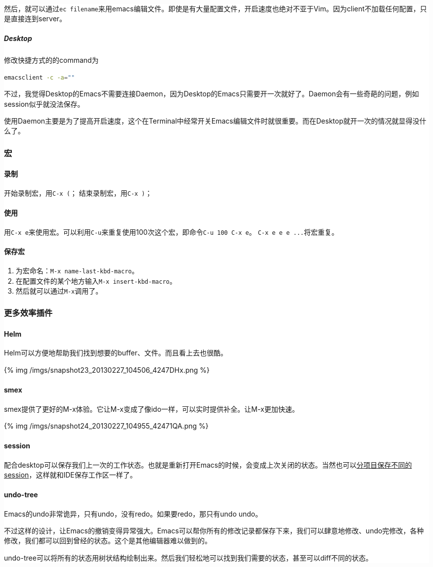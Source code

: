 然后，就可以通过`ec filename`来用emacs编辑文件。即使是有大量配置文件，开启速度也绝对不亚于Vim。因为client不加载任何配置，只是直接连到server。

##### Desktop #####

修改快捷方式的的command为

``` bash
emacsclient -c -a=""
```

不过，我觉得Desktop的Emacs不需要连接Daemon，因为Desktop的Emacs只需要开一次就好了。Daemon会有一些奇葩的问题，例如session似乎就没法保存。

使用Daemon主要是为了提高开启速度，这个在Terminal中经常开关Emacs编辑文件时就很重要。而在Desktop就开一次的情况就显得没什么了。

### 宏 ###

#### 录制 ####

开始录制宏，用`C-x (`； 结束录制宏，用`C-x )`；

#### 使用 ####

用`C-x e`来使用宏。可以利用`C-u`来重复使用100次这个宏，即命令`C-u 100 C-x e`。
`C-x e e e ...`将宏重复。

#### 保存宏 ####

1. 为宏命名：`M-x name-last-kbd-macro`。
1. 在配置文件的某个地方输入`M-x insert-kbd-macro`。
1. 然后就可以通过`M-x`调用了。


### 更多效率插件 ###

#### Helm

Helm可以方便地帮助我们找到想要的buffer、文件。而且看上去也很酷。

{% img /imgs/snapshot23_20130227_104506_4247DHx.png %}

#### smex

smex提供了更好的M-x体验。它让M-x变成了像ido一样，可以实时提供补全。让M-x更加快速。

{% img /imgs/snapshot24_20130227_104955_42471QA.png %}

#### session

配合desktop可以保存我们上一次的工作状态。也就是重新打开Emacs的时候，会变成上次关闭的状态。当然也可以[分项目保存不同的session](http://everet.org/emacs-project-manager.html)，这样就和IDE保存工作区一样了。

#### undo-tree ####

Emacs的undo非常诡异，只有undo，没有redo。如果要redo，那只有undo undo。

不过这样的设计，让Emacs的撤销变得异常强大。Emacs可以帮你所有的修改记录都保存下来，我们可以肆意地修改、undo完修改，各种修改，我们都可以回到曾经的状态。这个是其他编辑器难以做到的。

undo-tree可以将所有的状态用树状结构绘制出来。然后我们轻松地可以找到我们需要的状态，甚至可以diff不同的状态。
